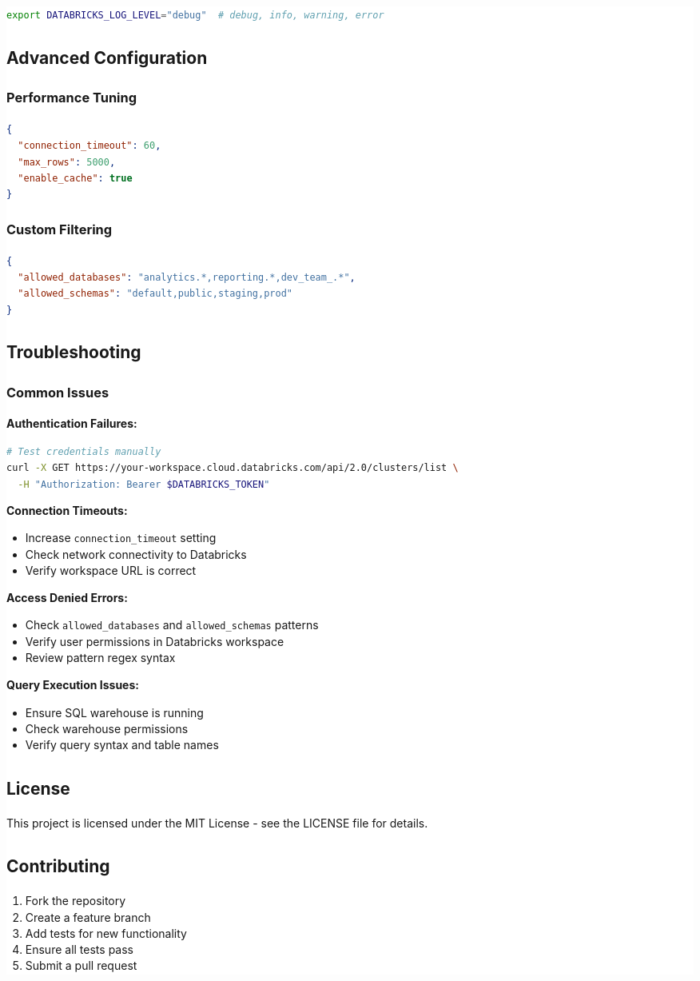 ```bash
export DATABRICKS_LOG_LEVEL="debug"  # debug, info, warning, error
```

## Advanced Configuration

### Performance Tuning

```json
{
  "connection_timeout": 60,
  "max_rows": 5000,
  "enable_cache": true
}
```

### Custom Filtering

```json
{
  "allowed_databases": "analytics.*,reporting.*,dev_team_.*",
  "allowed_schemas": "default,public,staging,prod"
}
```

## Troubleshooting

### Common Issues

**Authentication Failures:**
```bash
# Test credentials manually
curl -X GET https://your-workspace.cloud.databricks.com/api/2.0/clusters/list \
  -H "Authorization: Bearer $DATABRICKS_TOKEN"
```

**Connection Timeouts:**
- Increase `connection_timeout` setting
- Check network connectivity to Databricks
- Verify workspace URL is correct

**Access Denied Errors:**
- Check `allowed_databases` and `allowed_schemas` patterns
- Verify user permissions in Databricks workspace
- Review pattern regex syntax

**Query Execution Issues:**
- Ensure SQL warehouse is running
- Check warehouse permissions
- Verify query syntax and table names

## License

This project is licensed under the MIT License - see the LICENSE file for details.

## Contributing

1. Fork the repository
2. Create a feature branch
3. Add tests for new functionality
4. Ensure all tests pass
5. Submit a pull request